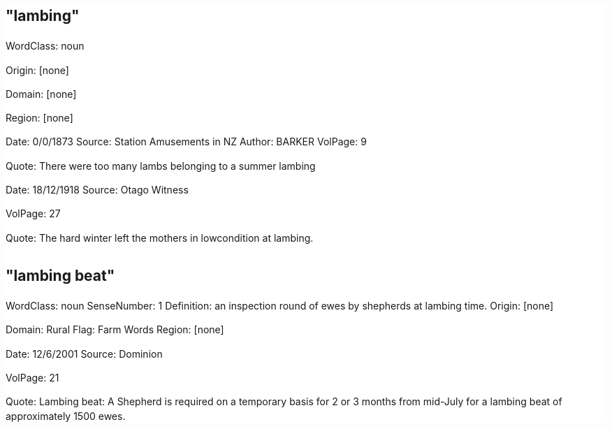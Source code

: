 


## "lambing"


WordClass: noun


Origin: [none]


Domain: [none]

Region: [none]





Date: 0/0/1873
Source: Station Amusements in NZ
Author: BARKER
VolPage: 9

Quote: There were too many lambs belonging to a summer lambing



Date: 18/12/1918
Source: Otago Witness

VolPage: 27

Quote: The hard winter left the mothers in lowcondition at lambing.




## "lambing beat"


WordClass: noun
SenseNumber: 1
Definition: an inspection round of ewes by shepherds at lambing time.
Origin: [none]


Domain: Rural
Flag: Farm Words
Region: [none]





Date: 12/6/2001
Source: Dominion

VolPage: 21

Quote: Lambing beat: A Shepherd is required on a temporary basis for 2 or 3 months from mid-July for a lambing beat of approximately 1500 ewes.


